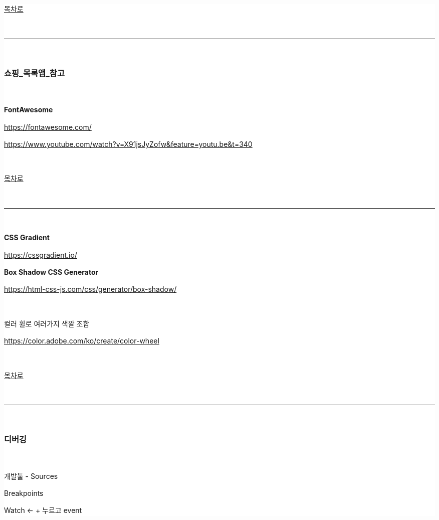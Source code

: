 [목차로](#목차)

<br />

---

<br />

### 쇼핑_목록앱_참고

<br />

**FontAwesome**

https://fontawesome.com/

https://www.youtube.com/watch?v=X91jsJyZofw&feature=youtu.be&t=340

<br />

[목차로](#목차)

<br />

---

<br />

**CSS Gradient**

https://cssgradient.io/

**Box Shadow CSS Generator**

https://html-css-js.com/css/generator/box-shadow/ 

<br />

컬러 휠로 여러가지 색깔 조합

https://color.adobe.com/ko/create/color-wheel

<br />

[목차로](#목차)

<br />

---

<br />

### 디버깅

<br />

개발툴 - Sources

Breakpoints

Watch <- + 누르고 event
